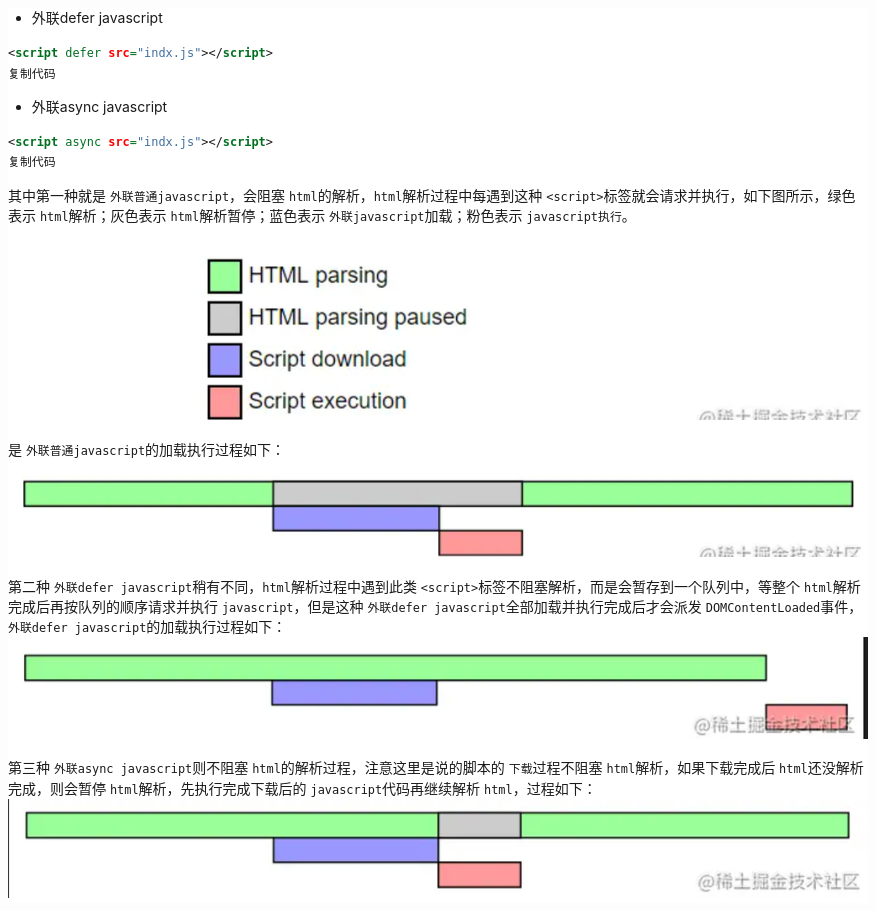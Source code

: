* 外联defer javascript

```xml
<script defer src="indx.js"></script>
复制代码
```

* 外联async javascript

```xml
<script async src="indx.js"></script>
复制代码
```

其中第一种就是 `外联普通javascript`，会阻塞 `html`的解析，`html`解析过程中每遇到这种 `<script>`标签就会请求并执行，如下图所示，绿色表示 `html`解析；灰色表示 `html`解析暂停；蓝色表示 `外联javascript`加载；粉色表示 `javascript执行`。

![1677229948202](image/html解析流程/1677229948202.png)

是 `外联普通javascript`的加载执行过程如下：
![1677229955393](image/html解析流程/1677229955393.png)

第二种 `外联defer javascript`稍有不同，`html`解析过程中遇到此类 `<script>`标签不阻塞解析，而是会暂存到一个队列中，等整个 `html`解析完成后再按队列的顺序请求并执行 `javascript`，但是这种 `外联defer javascript`全部加载并执行完成后才会派发 `DOMContentLoaded`事件，`外联defer javascript`的加载执行过程如下：
![1677229962491](image/html解析流程/1677229962491.png)

第三种 `外联async javascript`则不阻塞 `html`的解析过程，注意这里是说的脚本的 `下载`过程不阻塞 `html`解析，如果下载完成后 `html`还没解析完成，则会暂停 `html`解析，先执行完成下载后的 `javascript`代码再继续解析 `html`，过程如下：
![1677229970615](image/html解析流程/1677229970615.png)
